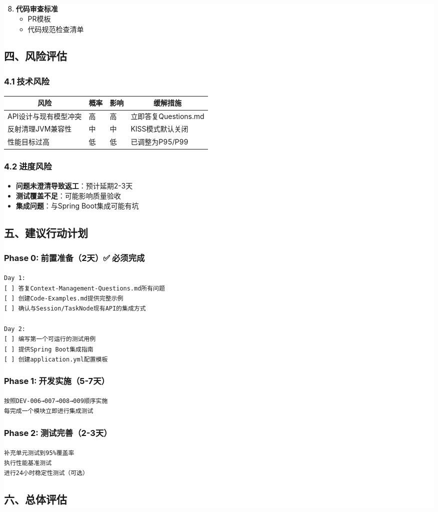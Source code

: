 8. **代码审查标准**
   - PR模板
   - 代码规范检查清单

## 四、风险评估

### 4.1 技术风险

| 风险 | 概率 | 影响 | 缓解措施 |
|------|------|------|----------|
| API设计与现有模型冲突 | 高 | 高 | 立即答复Questions.md |
| 反射清理JVM兼容性 | 中 | 中 | KISS模式默认关闭 |
| 性能目标过高 | 低 | 低 | 已调整为P95/P99 |

### 4.2 进度风险

- **问题未澄清导致返工**：预计延期2-3天
- **测试覆盖不足**：可能影响质量验收
- **集成问题**：与Spring Boot集成可能有坑

## 五、建议行动计划

### Phase 0: 前置准备（2天）✅ 必须完成
```
Day 1:
[ ] 答复Context-Management-Questions.md所有问题
[ ] 创建Code-Examples.md提供完整示例
[ ] 确认与Session/TaskNode现有API的集成方式

Day 2:
[ ] 编写第一个可运行的测试用例
[ ] 提供Spring Boot集成指南
[ ] 创建application.yml配置模板
```

### Phase 1: 开发实施（5-7天）
```
按照DEV-006→007→008→009顺序实施
每完成一个模块立即进行集成测试
```

### Phase 2: 测试完善（2-3天）
```
补充单元测试到95%覆盖率
执行性能基准测试
进行24小时稳定性测试（可选）
```

## 六、总体评估

